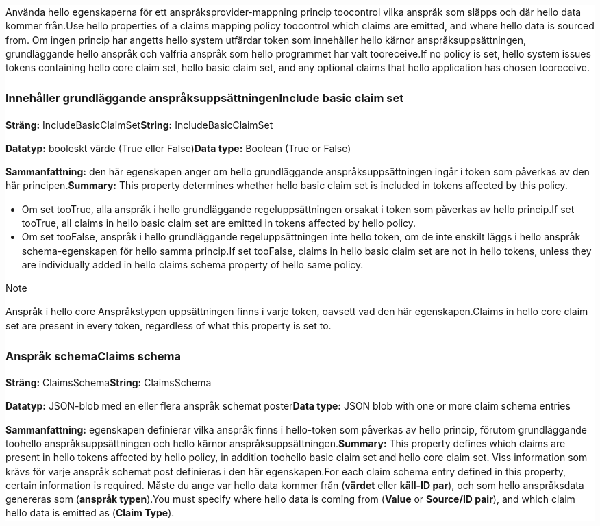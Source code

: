 <span data-ttu-id="20911-312">Använda hello egenskaperna för ett anspråksprovider-mappning princip toocontrol vilka anspråk som släpps och där hello data kommer från.</span><span class="sxs-lookup"><span data-stu-id="20911-312">Use hello properties of a claims mapping policy toocontrol which claims are emitted, and where hello data is sourced from.</span></span> <span data-ttu-id="20911-313">Om ingen princip har angetts hello system utfärdar token som innehåller hello kärnor anspråksuppsättningen, grundläggande hello anspråk och valfria anspråk som hello programmet har valt tooreceive.</span><span class="sxs-lookup"><span data-stu-id="20911-313">If no policy is set, hello system issues tokens containing hello core claim set, hello basic claim set, and any optional claims that hello application has chosen tooreceive.</span></span>

### <a name="include-basic-claim-set"></a><span data-ttu-id="20911-314">Innehåller grundläggande anspråksuppsättningen</span><span class="sxs-lookup"><span data-stu-id="20911-314">Include basic claim set</span></span>

<span data-ttu-id="20911-315">**Sträng:** IncludeBasicClaimSet</span><span class="sxs-lookup"><span data-stu-id="20911-315">**String:** IncludeBasicClaimSet</span></span>

<span data-ttu-id="20911-316">**Datatyp:** booleskt värde (True eller False)</span><span class="sxs-lookup"><span data-stu-id="20911-316">**Data type:** Boolean (True or False)</span></span>

<span data-ttu-id="20911-317">**Sammanfattning:** den här egenskapen anger om hello grundläggande anspråksuppsättningen ingår i token som påverkas av den här principen.</span><span class="sxs-lookup"><span data-stu-id="20911-317">**Summary:** This property determines whether hello basic claim set is included in tokens affected by this policy.</span></span> 

- <span data-ttu-id="20911-318">Om set tooTrue, alla anspråk i hello grundläggande regeluppsättningen orsakat i token som påverkas av hello princip.</span><span class="sxs-lookup"><span data-stu-id="20911-318">If set tooTrue, all claims in hello basic claim set are emitted in tokens affected by hello policy.</span></span> 
- <span data-ttu-id="20911-319">Om set tooFalse, anspråk i hello grundläggande regeluppsättningen inte hello token, om de inte enskilt läggs i hello anspråk schema-egenskapen för hello samma princip.</span><span class="sxs-lookup"><span data-stu-id="20911-319">If set tooFalse, claims in hello basic claim set are not in hello tokens, unless they are individually added in hello claims schema property of hello same policy.</span></span>

>[!NOTE] 
><span data-ttu-id="20911-320">Anspråk i hello core Anspråkstypen uppsättningen finns i varje token, oavsett vad den här egenskapen.</span><span class="sxs-lookup"><span data-stu-id="20911-320">Claims in hello core claim set are present in every token, regardless of what this property is set to.</span></span> 

### <a name="claims-schema"></a><span data-ttu-id="20911-321">Anspråk schema</span><span class="sxs-lookup"><span data-stu-id="20911-321">Claims schema</span></span>

<span data-ttu-id="20911-322">**Sträng:** ClaimsSchema</span><span class="sxs-lookup"><span data-stu-id="20911-322">**String:** ClaimsSchema</span></span>

<span data-ttu-id="20911-323">**Datatyp:** JSON-blob med en eller flera anspråk schemat poster</span><span class="sxs-lookup"><span data-stu-id="20911-323">**Data type:** JSON blob with one or more claim schema entries</span></span>

<span data-ttu-id="20911-324">**Sammanfattning:** egenskapen definierar vilka anspråk finns i hello-token som påverkas av hello princip, förutom grundläggande toohello anspråksuppsättningen och hello kärnor anspråksuppsättningen.</span><span class="sxs-lookup"><span data-stu-id="20911-324">**Summary:** This property defines which claims are present in hello tokens affected by hello policy, in addition toohello basic claim set and hello core claim set.</span></span>
<span data-ttu-id="20911-325">Viss information som krävs för varje anspråk schemat post definieras i den här egenskapen.</span><span class="sxs-lookup"><span data-stu-id="20911-325">For each claim schema entry defined in this property, certain information is required.</span></span> <span data-ttu-id="20911-326">Måste du ange var hello data kommer från (**värdet** eller **käll-ID par**), och som hello anspråksdata genereras som (**anspråk typen**).</span><span class="sxs-lookup"><span data-stu-id="20911-326">You must specify where hello data is coming from (**Value** or **Source/ID pair**), and which claim hello data is emitted as (**Claim Type**).</span></span>
